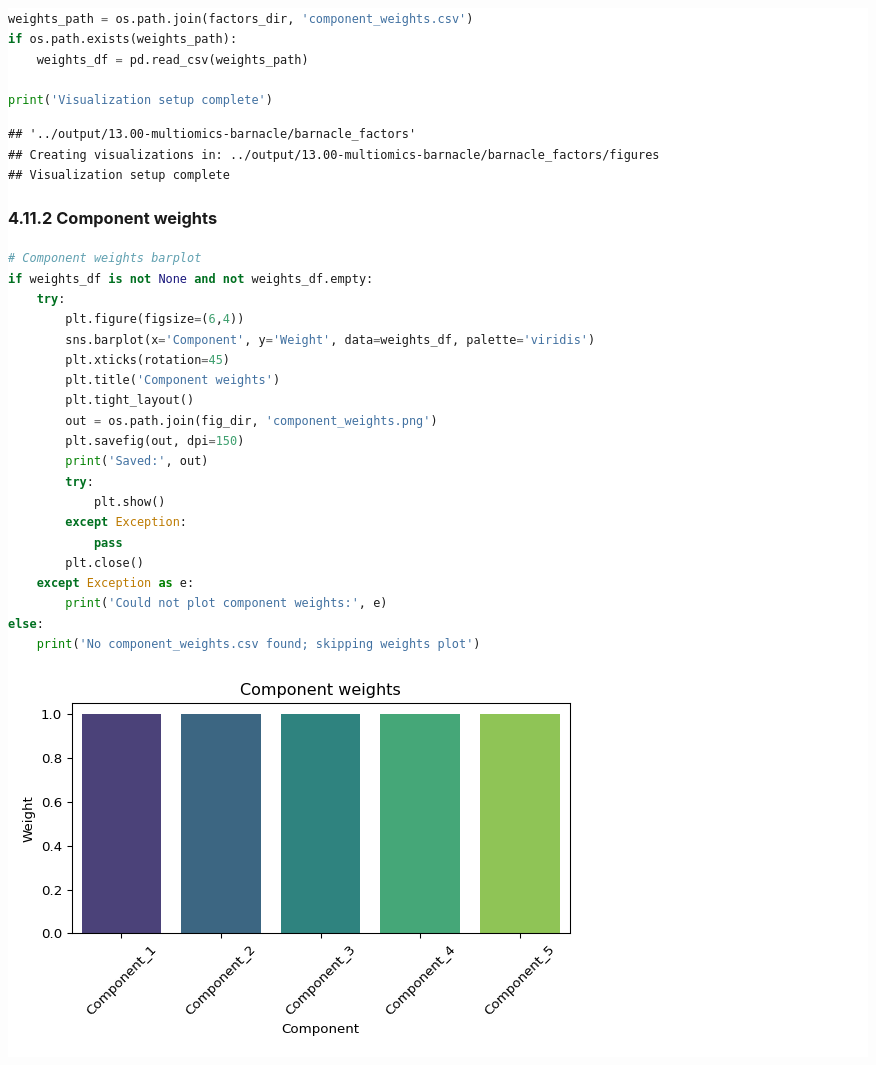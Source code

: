 ``` python
weights_path = os.path.join(factors_dir, 'component_weights.csv')
if os.path.exists(weights_path):
    weights_df = pd.read_csv(weights_path)

print('Visualization setup complete')
```

    ## '../output/13.00-multiomics-barnacle/barnacle_factors'
    ## Creating visualizations in: ../output/13.00-multiomics-barnacle/barnacle_factors/figures
    ## Visualization setup complete

### 4.11.2 Component weights

``` python
# Component weights barplot
if weights_df is not None and not weights_df.empty:
    try:
        plt.figure(figsize=(6,4))
        sns.barplot(x='Component', y='Weight', data=weights_df, palette='viridis')
        plt.xticks(rotation=45)
        plt.title('Component weights')
        plt.tight_layout()
        out = os.path.join(fig_dir, 'component_weights.png')
        plt.savefig(out, dpi=150)
        print('Saved:', out)
        try:
            plt.show()
        except Exception:
            pass
        plt.close()
    except Exception as e:
        print('Could not plot component weights:', e)
else:
    print('No component_weights.csv found; skipping weights plot')
```

<img src="13.00-multiomics-barnacle_files/figure-gfm/viz-weights-1.png" width="576" />
